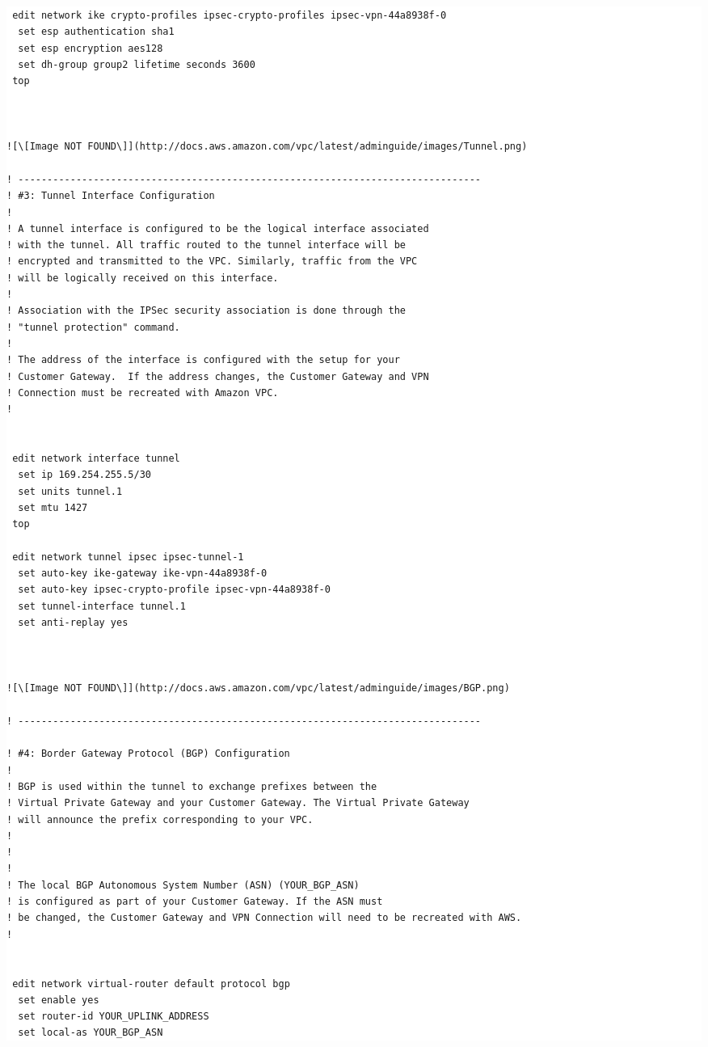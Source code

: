 ```
 edit network ike crypto-profiles ipsec-crypto-profiles ipsec-vpn-44a8938f-0
  set esp authentication sha1
  set esp encryption aes128
  set dh-group group2 lifetime seconds 3600
 top



![\[Image NOT FOUND\]](http://docs.aws.amazon.com/vpc/latest/adminguide/images/Tunnel.png)  
        
! --------------------------------------------------------------------------------
! #3: Tunnel Interface Configuration
!  
! A tunnel interface is configured to be the logical interface associated  
! with the tunnel. All traffic routed to the tunnel interface will be 
! encrypted and transmitted to the VPC. Similarly, traffic from the VPC
! will be logically received on this interface.
!
! Association with the IPSec security association is done through the 
! "tunnel protection" command.
!
! The address of the interface is configured with the setup for your 
! Customer Gateway.  If the address changes, the Customer Gateway and VPN 
! Connection must be recreated with Amazon VPC.
!


 edit network interface tunnel
  set ip 169.254.255.5/30
  set units tunnel.1
  set mtu 1427
 top

 edit network tunnel ipsec ipsec-tunnel-1
  set auto-key ike-gateway ike-vpn-44a8938f-0
  set auto-key ipsec-crypto-profile ipsec-vpn-44a8938f-0
  set tunnel-interface tunnel.1
  set anti-replay yes



![\[Image NOT FOUND\]](http://docs.aws.amazon.com/vpc/latest/adminguide/images/BGP.png)  
        
! --------------------------------------------------------------------------------

! #4: Border Gateway Protocol (BGP) Configuration
!                                                                                     
! BGP is used within the tunnel to exchange prefixes between the
! Virtual Private Gateway and your Customer Gateway. The Virtual Private Gateway    
! will announce the prefix corresponding to your VPC.
!            
!
!
! The local BGP Autonomous System Number (ASN) (YOUR_BGP_ASN)
! is configured as part of your Customer Gateway. If the ASN must 
! be changed, the Customer Gateway and VPN Connection will need to be recreated with AWS.
!


 edit network virtual-router default protocol bgp
  set enable yes
  set router-id YOUR_UPLINK_ADDRESS
  set local-as YOUR_BGP_ASN
```